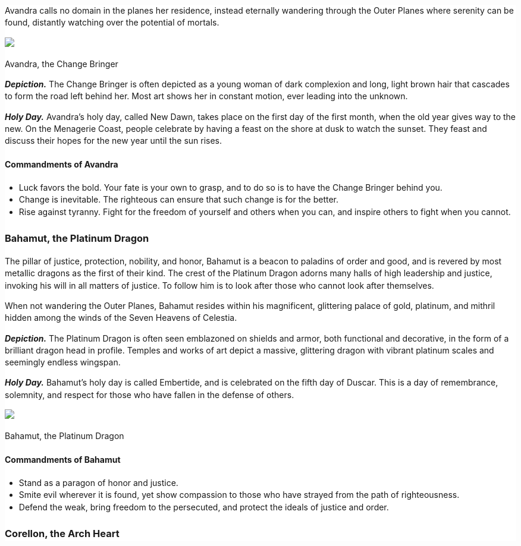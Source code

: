 Avandra calls no domain in the planes her residence, instead eternally wandering through the Outer Planes where serenity can be found, distantly watching over the potential of mortals.

[![](https://media.dndbeyond.com/compendium-images/egtw/yDOyqyOocErRgYJK/01-05.png)](https://media.dndbeyond.com/compendium-images/egtw/yDOyqyOocErRgYJK/01-05.png)

Avandra, the Change Bringer

**_Depiction._** The Change Bringer is often depicted as a young woman of dark complexion and long, light brown hair that cascades to form the road left behind her. Most art shows her in constant motion, ever leading into the unknown.

**_Holy Day._** Avandra’s holy day, called New Dawn, takes place on the first day of the first month, when the old year gives way to the new. On the Menagerie Coast, people celebrate by having a feast on the shore at dusk to watch the sunset. They feast and discuss their hopes for the new year until the sun rises.

#### Commandments of Avandra

-   Luck favors the bold. Your fate is your own to grasp, and to do so is to have the Change Bringer behind you.
-   Change is inevitable. The righteous can ensure that such change is for the better.
-   Rise against tyranny. Fight for the freedom of yourself and others when you can, and inspire others to fight when you cannot.

### Bahamut, the Platinum Dragon

The pillar of justice, protection, nobility, and honor, Bahamut is a beacon to paladins of order and good, and is revered by most metallic dragons as the first of their kind. The crest of the Platinum Dragon adorns many halls of high leadership and justice, invoking his will in all matters of justice. To follow him is to look after those who cannot look after themselves.

When not wandering the Outer Planes, Bahamut resides within his magnificent, glittering palace of gold, platinum, and mithril hidden among the winds of the Seven Heavens of Celestia.

**_Depiction._** The Platinum Dragon is often seen emblazoned on shields and armor, both functional and decorative, in the form of a brilliant dragon head in profile. Temples and works of art depict a massive, glittering dragon with vibrant platinum scales and seemingly endless wingspan.

**_Holy Day._** Bahamut’s holy day is called Embertide, and is celebrated on the fifth day of Duscar. This is a day of remembrance, solemnity, and respect for those who have fallen in the defense of others.

[![](https://media.dndbeyond.com/compendium-images/egtw/yDOyqyOocErRgYJK/01-06.png)](https://media.dndbeyond.com/compendium-images/egtw/yDOyqyOocErRgYJK/01-06.png)

Bahamut, the Platinum Dragon

#### Commandments of Bahamut

-   Stand as a paragon of honor and justice.
-   Smite evil wherever it is found, yet show compassion to those who have strayed from the path of righteousness.
-   Defend the weak, bring freedom to the persecuted, and protect the ideals of justice and order.

### Corellon, the Arch Heart
